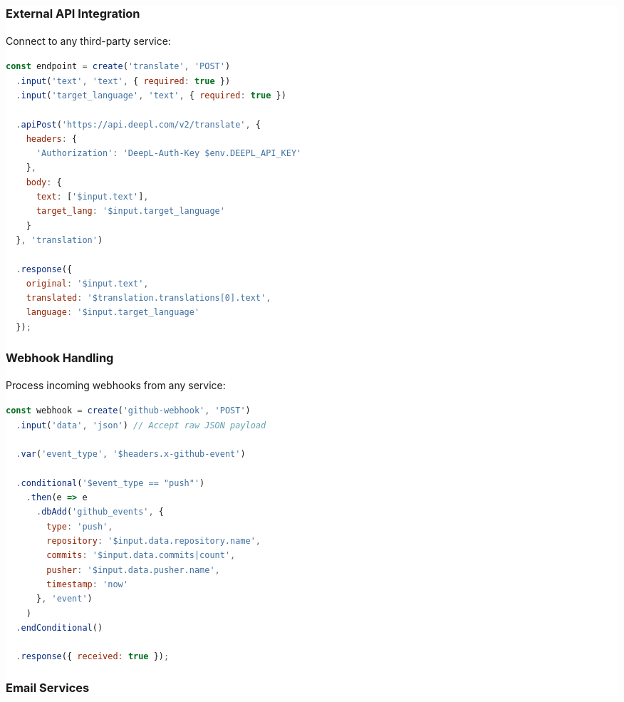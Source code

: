 ### External API Integration

Connect to any third-party service:

```javascript
const endpoint = create('translate', 'POST')
  .input('text', 'text', { required: true })
  .input('target_language', 'text', { required: true })
  
  .apiPost('https://api.deepl.com/v2/translate', {
    headers: {
      'Authorization': 'DeepL-Auth-Key $env.DEEPL_API_KEY'
    },
    body: {
      text: ['$input.text'],
      target_lang: '$input.target_language'
    }
  }, 'translation')
  
  .response({
    original: '$input.text',
    translated: '$translation.translations[0].text',
    language: '$input.target_language'
  });
```

### Webhook Handling

Process incoming webhooks from any service:

```javascript
const webhook = create('github-webhook', 'POST')
  .input('data', 'json') // Accept raw JSON payload
  
  .var('event_type', '$headers.x-github-event')
  
  .conditional('$event_type == "push"')
    .then(e => e
      .dbAdd('github_events', {
        type: 'push',
        repository: '$input.data.repository.name',
        commits: '$input.data.commits|count',
        pusher: '$input.data.pusher.name',
        timestamp: 'now'
      }, 'event')
    )
  .endConditional()
  
  .response({ received: true });
```

### Email Services
